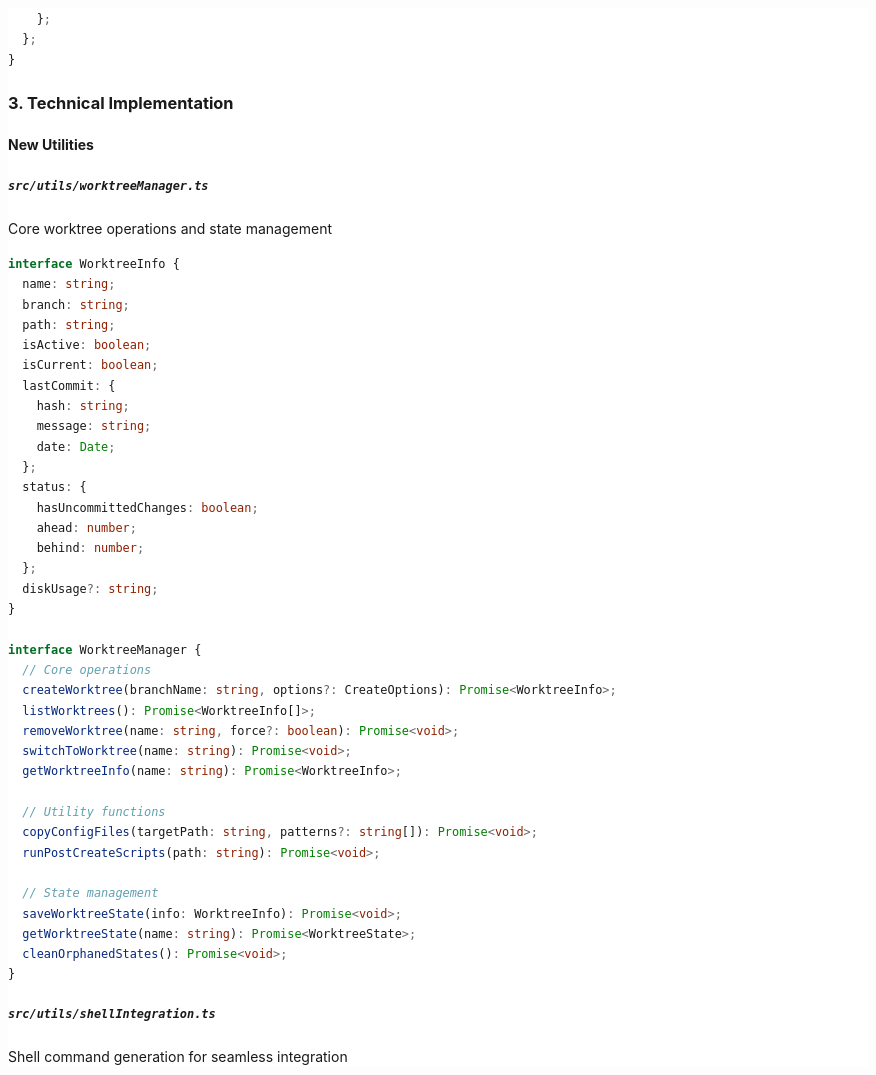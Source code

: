 ```typescript
    };
  };
}
```

### 3. Technical Implementation

#### New Utilities

##### `src/utils/worktreeManager.ts`
Core worktree operations and state management

```typescript
interface WorktreeInfo {
  name: string;
  branch: string;
  path: string;
  isActive: boolean;
  isCurrent: boolean;
  lastCommit: {
    hash: string;
    message: string;
    date: Date;
  };
  status: {
    hasUncommittedChanges: boolean;
    ahead: number;
    behind: number;
  };
  diskUsage?: string;
}

interface WorktreeManager {
  // Core operations
  createWorktree(branchName: string, options?: CreateOptions): Promise<WorktreeInfo>;
  listWorktrees(): Promise<WorktreeInfo[]>;
  removeWorktree(name: string, force?: boolean): Promise<void>;
  switchToWorktree(name: string): Promise<void>;
  getWorktreeInfo(name: string): Promise<WorktreeInfo>;

  // Utility functions
  copyConfigFiles(targetPath: string, patterns?: string[]): Promise<void>;
  runPostCreateScripts(path: string): Promise<void>;

  // State management
  saveWorktreeState(info: WorktreeInfo): Promise<void>;
  getWorktreeState(name: string): Promise<WorktreeState>;
  cleanOrphanedStates(): Promise<void>;
}
```

##### `src/utils/shellIntegration.ts`
Shell command generation for seamless integration
